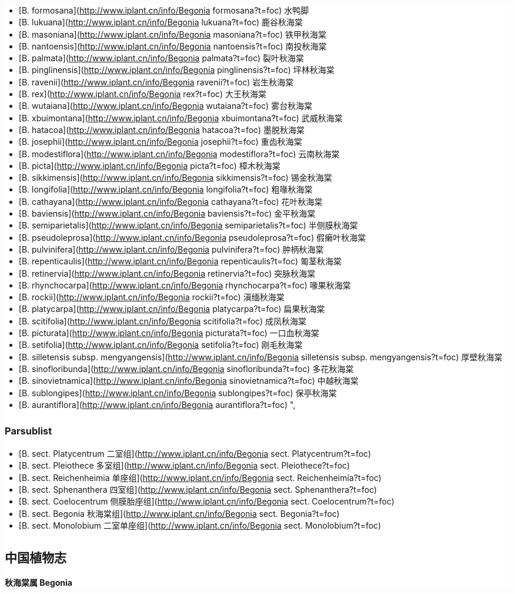 * [B.  formosana](http://www.iplant.cn/info/Begonia formosana?t=foc) 水鸭脚
* [B.  lukuana](http://www.iplant.cn/info/Begonia lukuana?t=foc) 鹿谷秋海棠
* [B.  masoniana](http://www.iplant.cn/info/Begonia masoniana?t=foc) 铁甲秋海棠
* [B.  nantoensis](http://www.iplant.cn/info/Begonia nantoensis?t=foc) 南投秋海棠
* [B.  palmata](http://www.iplant.cn/info/Begonia palmata?t=foc) 裂叶秋海棠
* [B.  pinglinensis](http://www.iplant.cn/info/Begonia pinglinensis?t=foc) 坪林秋海棠
* [B.  ravenii](http://www.iplant.cn/info/Begonia ravenii?t=foc) 岩生秋海棠
* [B.  rex](http://www.iplant.cn/info/Begonia rex?t=foc) 大王秋海棠
* [B.  wutaiana](http://www.iplant.cn/info/Begonia wutaiana?t=foc) 雾台秋海棠
* [B.  xbuimontana](http://www.iplant.cn/info/Begonia xbuimontana?t=foc) 武威秋海棠
* [B.  hatacoa](http://www.iplant.cn/info/Begonia hatacoa?t=foc) 墨脱秋海棠
* [B.  josephii](http://www.iplant.cn/info/Begonia josephii?t=foc) 重齿秋海棠
* [B.  modestiflora](http://www.iplant.cn/info/Begonia modestiflora?t=foc) 云南秋海棠
* [B.  picta](http://www.iplant.cn/info/Begonia picta?t=foc) 樟木秋海棠
* [B.  sikkimensis](http://www.iplant.cn/info/Begonia sikkimensis?t=foc) 锡金秋海棠
* [B.  longifolia](http://www.iplant.cn/info/Begonia longifolia?t=foc) 粗喙秋海棠
* [B.  cathayana](http://www.iplant.cn/info/Begonia cathayana?t=foc) 花叶秋海棠
* [B.  baviensis](http://www.iplant.cn/info/Begonia baviensis?t=foc) 金平秋海棠
* [B.  semiparietalis](http://www.iplant.cn/info/Begonia semiparietalis?t=foc) 半侧膜秋海棠
* [B.  pseudoleprosa](http://www.iplant.cn/info/Begonia pseudoleprosa?t=foc) 假癞叶秋海棠
* [B.  pulvinifera](http://www.iplant.cn/info/Begonia pulvinifera?t=foc) 肿柄秋海棠
* [B.  repenticaulis](http://www.iplant.cn/info/Begonia repenticaulis?t=foc) 匍茎秋海棠
* [B.  retinervia](http://www.iplant.cn/info/Begonia retinervia?t=foc) 突脉秋海棠
* [B.  rhynchocarpa](http://www.iplant.cn/info/Begonia rhynchocarpa?t=foc) 喙果秋海棠
* [B.  rockii](http://www.iplant.cn/info/Begonia rockii?t=foc) 滇缅秋海棠
* [B.  platycarpa](http://www.iplant.cn/info/Begonia platycarpa?t=foc) 扁果秋海棠
* [B.  scitifolia](http://www.iplant.cn/info/Begonia scitifolia?t=foc) 成凤秋海棠
* [B.  picturata](http://www.iplant.cn/info/Begonia picturata?t=foc) 一口血秋海棠
* [B.  setifolia](http://www.iplant.cn/info/Begonia setifolia?t=foc) 刚毛秋海棠
* [B.  silletensis subsp. mengyangensis](http://www.iplant.cn/info/Begonia silletensis subsp. mengyangensis?t=foc) 厚壁秋海棠
* [B.  sinofloribunda](http://www.iplant.cn/info/Begonia sinofloribunda?t=foc) 多花秋海棠
* [B.  sinovietnamica](http://www.iplant.cn/info/Begonia sinovietnamica?t=foc) 中越秋海棠
* [B.  sublongipes](http://www.iplant.cn/info/Begonia sublongipes?t=foc) 保亭秋海棠
* [B.  aurantiflora](http://www.iplant.cn/info/Begonia aurantiflora?t=foc) ",

### Parsublist

* [B.  sect. Platycentrum  二室组](http://www.iplant.cn/info/Begonia sect. Platycentrum?t=foc)
* [B.  sect. Pleiothece  多室组](http://www.iplant.cn/info/Begonia sect. Pleiothece?t=foc)
* [B.  sect. Reichenheimia  单座组](http://www.iplant.cn/info/Begonia sect. Reichenheimia?t=foc)
* [B.  sect. Sphenanthera  四室组](http://www.iplant.cn/info/Begonia sect. Sphenanthera?t=foc)
* [B.  sect. Coelocentrum  侧膜胎座组](http://www.iplant.cn/info/Begonia sect. Coelocentrum?t=foc)
* [B.  sect. Begonia  秋海棠组](http://www.iplant.cn/info/Begonia sect. Begonia?t=foc)
* [B.  sect. Monolobium  二室单座组](http://www.iplant.cn/info/Begonia sect. Monolobium?t=foc)

## 中国植物志



**秋海棠属 Begonia**
